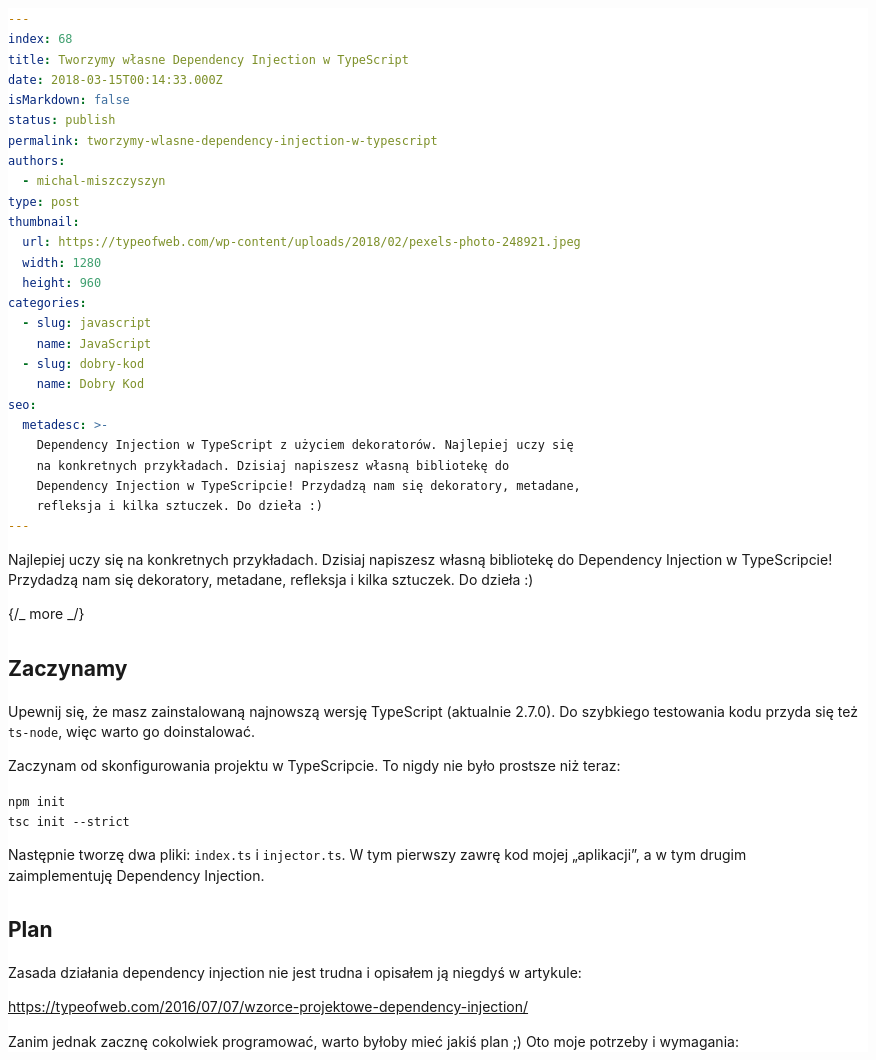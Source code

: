 ```yaml
---
index: 68
title: Tworzymy własne Dependency Injection w TypeScript
date: 2018-03-15T00:14:33.000Z
isMarkdown: false
status: publish
permalink: tworzymy-wlasne-dependency-injection-w-typescript
authors:
  - michal-miszczyszyn
type: post
thumbnail:
  url: https://typeofweb.com/wp-content/uploads/2018/02/pexels-photo-248921.jpeg
  width: 1280
  height: 960
categories:
  - slug: javascript
    name: JavaScript
  - slug: dobry-kod
    name: Dobry Kod
seo:
  metadesc: >-
    Dependency Injection w TypeScript z użyciem dekoratorów. Najlepiej uczy się
    na konkretnych przykładach. Dzisiaj napiszesz własną bibliotekę do
    Dependency Injection w TypeScripcie! Przydadzą nam się dekoratory, metadane,
    refleksja i kilka sztuczek. Do dzieła :)
---
```


Najlepiej uczy się na konkretnych przykładach. Dzisiaj napiszesz własną bibliotekę do Dependency Injection w TypeScripcie! Przydadzą nam się dekoratory, metadane, refleksja i kilka sztuczek. Do dzieła :)

{/_ more _/}

<h2>Zaczynamy</h2>

<p class="important">Upewnij się, że masz zainstalowaną najnowszą wersję TypeScript (aktualnie 2.7.0). Do szybkiego testowania kodu przyda się też <code>ts-node</code>, więc warto go doinstalować.</p>

Zaczynam od skonfigurowania projektu w TypeScripcie. To nigdy nie było prostsze niż teraz:

<pre><code class="language-bash">npm init
tsc init --strict</code></pre>

Następnie tworzę dwa pliki: <code>index.ts</code> i <code>injector.ts</code>. W tym pierwszy zawrę kod mojej „aplikacji”, a w tym drugim zaimplementuję Dependency Injection.

<h2>Plan</h2>

Zasada działania dependency injection nie jest trudna i opisałem ją niegdyś w artykule:

https://typeofweb.com/2016/07/07/wzorce-projektowe-dependency-injection/

Zanim jednak zacznę cokolwiek programować, warto byłoby mieć jakiś plan ;) Oto moje potrzeby i wymagania:
